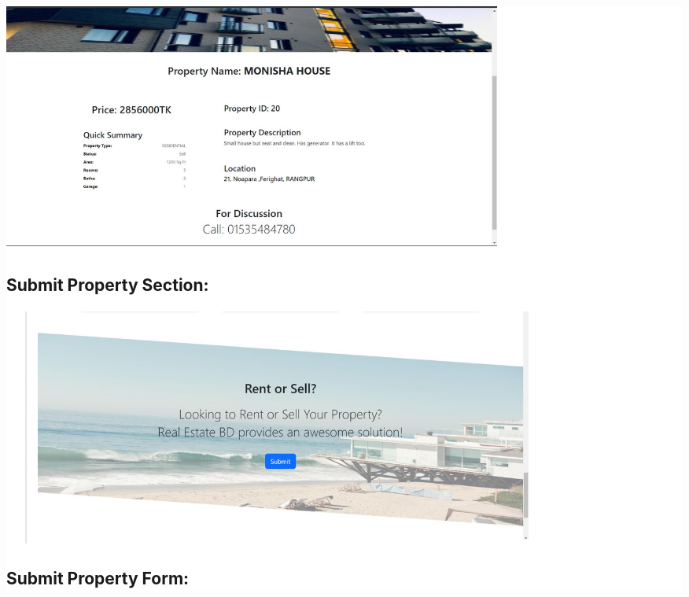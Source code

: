 <img src="img/1vwxbf1z.png" style="width:6.5in;height:3.17833in" />



## Submit Property Section:

> <img src="img/0iuwn3pp.png" style="width:6.5in;height:3.025in" />

## Submit Property Form:

